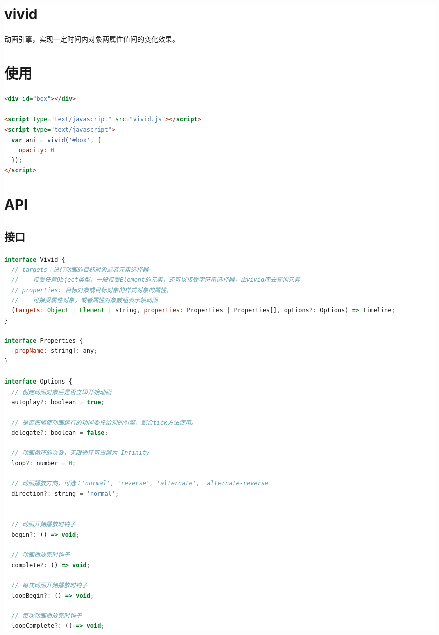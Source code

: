 # vivid

动画引擎，实现一定时间内对象两属性值间的变化效果。


# 使用
``` html
<div id="box"></div>

<script type="text/javascript" src="vivid.js"></script>
<script type="text/javascript">
  var ani = vivid('#box', {
    opacity: 0
  });
</script>
```


# API

## 接口

``` js
interface Vivid {
  // targets：进行动画的目标对象或者元素选择器，
  //    接受任意Object类型，一般接受Element的元素，还可以接受字符串选择器，由vivid库去查询元素
  // properties: 目标对象或目标对象的样式对象的属性，
  //    可接受属性对象，或者属性对象数组表示帧动画
  (targets: Object | Element | string, properties: Properties | Properties[], options?: Options) => Timeline;
}

interface Properties {
  [propName: string]: any;
}

interface Options {
  // 创建动画对象后是否立即开始动画
  autoplay?: boolean = true;

  // 是否把驱使动画运行的功能委托给别的引擎，配合tick方法使用。
  delegate?: boolean = false;

  // 动画循环的次数，无限循环可设置为 Infinity
  loop?: number = 0;

  // 动画播放方向，可选：'normal', 'reverse', 'alternate', 'alternate-reverse'
  direction?: string = 'normal';


  // 动画开始播放时钩子
  begin?: () => void;

  // 动画播放完时钩子
  complete?: () => void;

  // 每次动画开始播放时钩子
  loopBegin?: () => void;

  // 每次动画播放完时钩子
  loopComplete?: () => void;
```